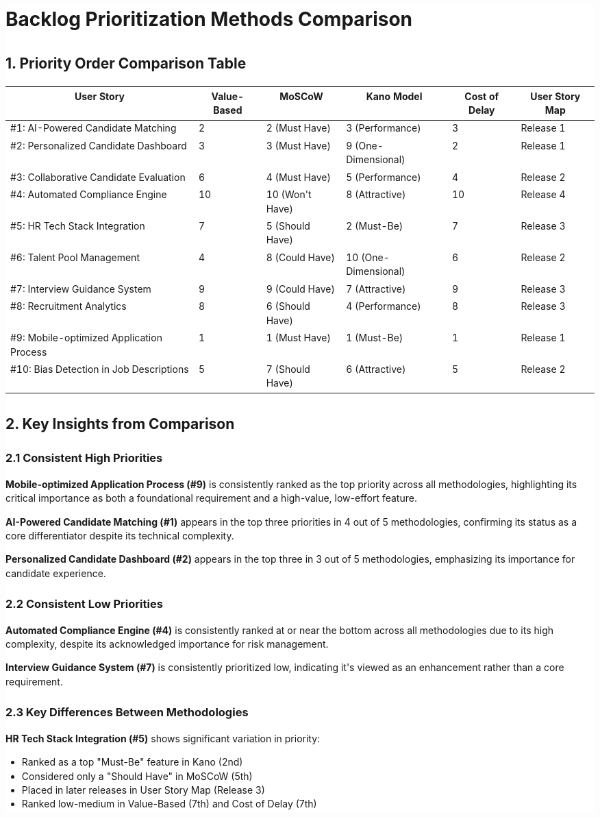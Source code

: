 # Backlog Prioritization Methods Comparison

## 1. Priority Order Comparison Table

| User Story | Value-Based | MoSCoW | Kano Model | Cost of Delay | User Story Map |
|------------|-------------|--------|------------|---------------|----------------|
| #1: AI-Powered Candidate Matching | 2 | 2 (Must Have) | 3 (Performance) | 3 | Release 1 |
| #2: Personalized Candidate Dashboard | 3 | 3 (Must Have) | 9 (One-Dimensional) | 2 | Release 1 |
| #3: Collaborative Candidate Evaluation | 6 | 4 (Must Have) | 5 (Performance) | 4 | Release 2 |
| #4: Automated Compliance Engine | 10 | 10 (Won't Have) | 8 (Attractive) | 10 | Release 4 |
| #5: HR Tech Stack Integration | 7 | 5 (Should Have) | 2 (Must-Be) | 7 | Release 3 |
| #6: Talent Pool Management | 4 | 8 (Could Have) | 10 (One-Dimensional) | 6 | Release 2 |
| #7: Interview Guidance System | 9 | 9 (Could Have) | 7 (Attractive) | 9 | Release 3 |
| #8: Recruitment Analytics | 8 | 6 (Should Have) | 4 (Performance) | 8 | Release 3 |
| #9: Mobile-optimized Application Process | 1 | 1 (Must Have) | 1 (Must-Be) | 1 | Release 1 |
| #10: Bias Detection in Job Descriptions | 5 | 7 (Should Have) | 6 (Attractive) | 5 | Release 2 |

## 2. Key Insights from Comparison

### 2.1 Consistent High Priorities

**Mobile-optimized Application Process (#9)** is consistently ranked as the top priority across all methodologies, highlighting its critical importance as both a foundational requirement and a high-value, low-effort feature.

**AI-Powered Candidate Matching (#1)** appears in the top three priorities in 4 out of 5 methodologies, confirming its status as a core differentiator despite its technical complexity.

**Personalized Candidate Dashboard (#2)** appears in the top three in 3 out of 5 methodologies, emphasizing its importance for candidate experience.

### 2.2 Consistent Low Priorities

**Automated Compliance Engine (#4)** is consistently ranked at or near the bottom across all methodologies due to its high complexity, despite its acknowledged importance for risk management.

**Interview Guidance System (#7)** is consistently prioritized low, indicating it's viewed as an enhancement rather than a core requirement.

### 2.3 Key Differences Between Methodologies

**HR Tech Stack Integration (#5)** shows significant variation in priority:
- Ranked as a top "Must-Be" feature in Kano (2nd)
- Considered only a "Should Have" in MoSCoW (5th)
- Placed in later releases in User Story Map (Release 3)
- Ranked low-medium in Value-Based (7th) and Cost of Delay (7th)
